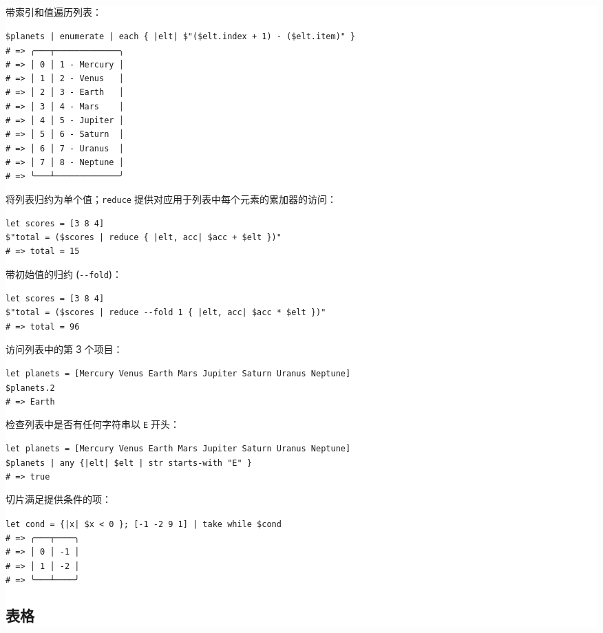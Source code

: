带索引和值遍历列表：

```nu
$planets | enumerate | each { |elt| $"($elt.index + 1) - ($elt.item)" }
# => ╭───┬─────────────╮
# => │ 0 │ 1 - Mercury │
# => │ 1 │ 2 - Venus   │
# => │ 2 │ 3 - Earth   │
# => │ 3 │ 4 - Mars    │
# => │ 4 │ 5 - Jupiter │
# => │ 5 │ 6 - Saturn  │
# => │ 6 │ 7 - Uranus  │
# => │ 7 │ 8 - Neptune │
# => ╰───┴─────────────╯
```

将列表归约为单个值；`reduce` 提供对应用于列表中每个元素的累加器的访问：

```nu
let scores = [3 8 4]
$"total = ($scores | reduce { |elt, acc| $acc + $elt })"
# => total = 15
```

带初始值的归约 (`--fold`)：

```nu
let scores = [3 8 4]
$"total = ($scores | reduce --fold 1 { |elt, acc| $acc * $elt })"
# => total = 96
```

访问列表中的第 3 个项目：

```nu
let planets = [Mercury Venus Earth Mars Jupiter Saturn Uranus Neptune]
$planets.2
# => Earth
```

检查列表中是否有任何字符串以 `E` 开头：

```nu
let planets = [Mercury Venus Earth Mars Jupiter Saturn Uranus Neptune]
$planets | any {|elt| $elt | str starts-with "E" }
# => true
```

切片满足提供条件的项：

```nu
let cond = {|x| $x < 0 }; [-1 -2 9 1] | take while $cond
# => ╭───┬────╮
# => │ 0 │ -1 │
# => │ 1 │ -2 │
# => ╰───┴────╯
```

## 表格
